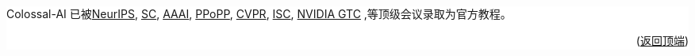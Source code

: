 Colossal-AI 已被[NeurIPS](https://nips.cc/), [SC](https://sc22.supercomputing.org/), [AAAI](https://aaai.org/Conferences/AAAI-23/),
[PPoPP](https://ppopp23.sigplan.org/), [CVPR](https://cvpr2023.thecvf.com/), [ISC](https://www.isc-hpc.com/), [NVIDIA GTC](https://www.nvidia.com/en-us/on-demand/session/gtcspring23-S51482/) ,等顶级会议录取为官方教程。

<p align="right">(<a href="#top">返回顶端</a>)</p>
